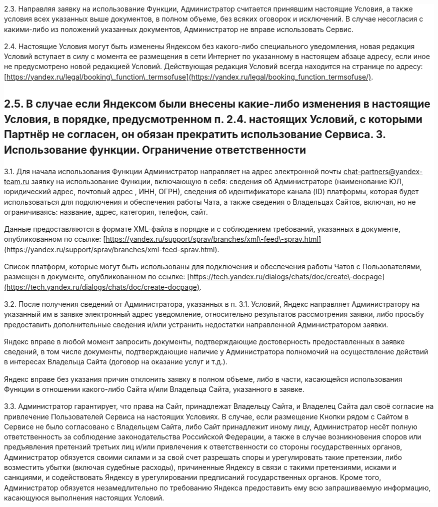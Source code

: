 2\.3\. Направляя заявку на использование Функции, Администратор считается принявшим настоящие Условия, а также условия всех указанных выше документов, в полном объеме, без всяких оговорок и исключений. В случае несогласия с какими\-либо из положений указанных документов, Администратор не вправе использовать Сервис.

2\.4\. Настоящие Условия могут быть изменены Яндексом без какого\-либо специального уведомления, новая редакция Условий вступает в силу с момента ее размещения в сети Интернет по указанному в настоящем абзаце адресу, если иное не предусмотрено новой редакцией Условий. Действующая редакция Условий всегда находится на странице по адресу: [https://yandex.ru/legal/booking\_function\_termsofuse](https://yandex.ru/legal/booking_function_termsofuse/).

2\.5\. В случае если Яндексом были внесены какие\-либо изменения в настоящие Условия, в порядке, предусмотренном п. 2\.4\. настоящих Условий, с которыми Партнёр не согласен, он обязан прекратить использование Сервиса.  3\. Использование функции. Ограничение ответственности
------------------------------------------------------

3\.1\. Для начала использования Функции Администратор направляет на адрес электронной почты [chat\-partners@yandex\-team.ru](mailto:chat-partners@yandex-team.ru) заявку на использование Функции, включающую в себя: сведения об Администраторе (наименование ЮЛ, юридический адрес, почтовый адрес , ИНН, ОГРН), сведения об идентификаторе канала (ID) платформы, которая будет использоваться для подключения и обеспечения работы Чата, а также сведения о Владельцах Сайтов, включая, но не ограничиваясь: название, адрес, категория, телефон, сайт. 

Данные предоставляются в формате XML\-файла в порядке и с соблюдением требований, указанных в документе, опубликованном по ссылке: [https://yandex.ru/support/sprav/branches/xml\-feed\-sprav.html](https://yandex.ru/support/sprav/branches/xml-feed-sprav.html). 

Список платформ, которые могут быть использованы для подключения и обеспечения работы Чатов с Пользователями, размещен в документе, опубликованном по ссылке: [https://tech.yandex.ru/dialogs/chats/doc/create\-docpage](https://tech.yandex.ru/dialogs/chats/doc/create-docpage).

3\.2\. После получения сведений от Администратора, указанных в п. 3\.1\. Условий, Яндекс направляет Администратору на указанный им в заявке электронный адрес уведомление, относительно результатов рассмотрения заявки, либо просьбу предоставить дополнительные сведения и/или устранить недостатки направленной Администратором заявки. 

Яндекс вправе в любой момент запросить документы, подтверждающие достоверность предоставленных в заявке сведений, в том числе документы, подтверждающие наличие у Администратора полномочий на осуществление действий в интересах Владельца Сайта (договор на оказание услуг и т.д.). 

Яндекс вправе без указания причин отклонить заявку в полном объеме, либо в части, касающейся использования Функции в отношении какого\-либо Сайта и/или Владельца Сайта, указанного в заявке. 

3\.3\. Администратор гарантирует, что права на Сайт, принадлежат Владельцу Сайта, и Владелец Сайта дал своё согласие на привлечение Пользователей Сервиса на настоящих Условиях. В случае, если размещение Кнопки рядом с Сайтом в Сервисе не было согласовано с Владельцем Сайта, либо Сайт принадлежит иному лицу, Администратор несёт полную ответственность за соблюдение законодательства Российской Федерации, а также в случае возникновения споров или предъявления претензий третьих лиц и/или привлечения к ответственности со стороны государственных органов, Администратор обязуется своими силами и за свой счет разрешать споры и урегулировать такие претензии, либо возместить убытки (включая судебные расходы), причиненные Яндексу в связи с такими претензиями, исками и санкциями, и содействовать Яндексу в урегулировании предписаний государственных органов. Кроме того, Администратор обязуется незамедлительно по требованию Яндекса предоставить ему всю запрашиваемую информацию, касающуюся выполнения настоящих Условий.
